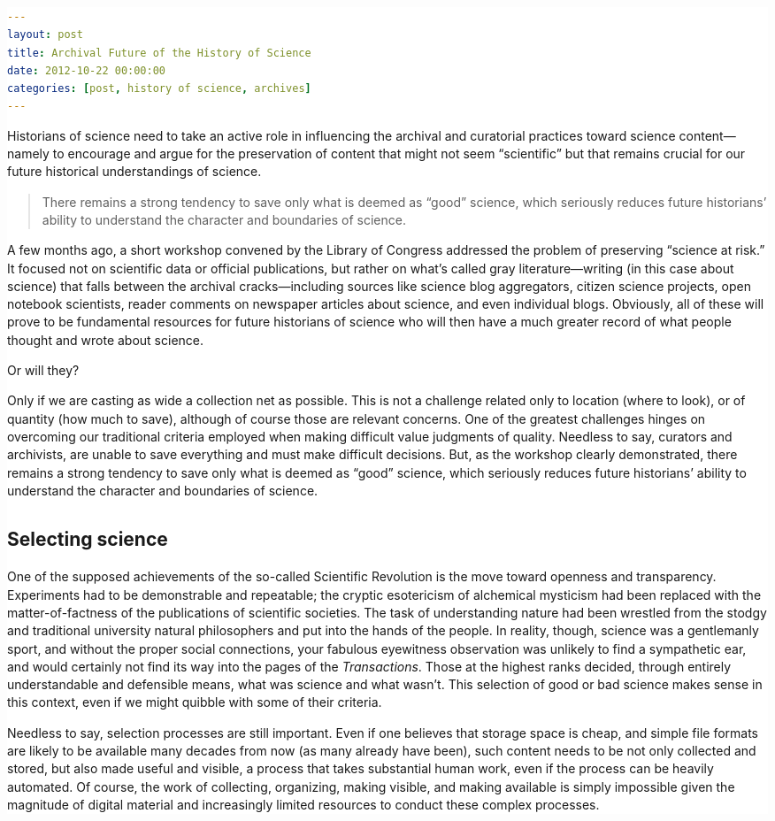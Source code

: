 ```yaml
--- 
layout: post 
title: Archival Future of the History of Science
date: 2012-10-22 00:00:00
categories: [post, history of science, archives]
---
```


Historians of science need to take an active role in influencing the archival and curatorial practices toward science content&#8212;namely to encourage and argue for the preservation of content that might not seem &#8220;scientific&#8221; but that remains crucial for our future historical understandings of science.

> There remains a strong tendency to save only what is deemed as “good” science, which seriously reduces future historians’ ability to understand the character and boundaries of science.

A few months ago, a short workshop convened by the Library of Congress addressed the problem of preserving &#8220;science at risk.&#8221; It focused not on scientific data or official publications, but rather on what&#8217;s called gray literature&#8212;writing (in this case about science) that falls between the archival cracks&#8212;including sources like science blog aggregators, citizen science projects, open notebook scientists, reader comments on newspaper articles about science, and even individual blogs. Obviously, all of these will prove to be fundamental resources for future historians of science who will then have a much greater record of what people thought and wrote about science.

Or will they?

Only if we are casting as wide a collection net as possible. This is not a challenge related only to location (where to look), or of quantity (how much to save), although of course those are relevant concerns. One of the greatest challenges hinges on overcoming our traditional criteria employed when making difficult value judgments of quality. Needless to say, curators and archivists, are unable to save everything and must make difficult decisions. But, as the workshop clearly demonstrated, there remains a strong tendency to save only what is deemed as “good” science, which seriously reduces future historians’ ability to understand the character and boundaries of science.

## Selecting science

One of the supposed achievements of the so-called Scientific Revolution is the move toward openness and transparency. Experiments had to be demonstrable and repeatable; the cryptic esotericism of alchemical mysticism had been replaced with the matter-of-factness of the publications of scientific societies. The task of understanding nature had been wrestled from the stodgy and traditional university natural philosophers and put into the hands of the people. In reality, though, science was a gentlemanly sport, and without the proper social connections, your fabulous eyewitness observation was unlikely to find a sympathetic ear, and would certainly not find its way into the pages of the _Transactions_. Those at the highest ranks decided, through entirely understandable and defensible means, what was science and what wasn’t. This selection of good or bad science makes sense in this context, even if we might quibble with some of their criteria.

Needless to say, selection processes are still important. Even if one believes that storage space is cheap, and simple file formats are likely to be available many decades from now (as many already have been), such content needs to be not only collected and stored, but also made useful and visible, a process that takes substantial human work, even if the process can be heavily automated. Of course, the work of collecting, organizing, making visible, and making available is simply impossible given the magnitude of digital material and increasingly limited resources to conduct these complex processes. 
